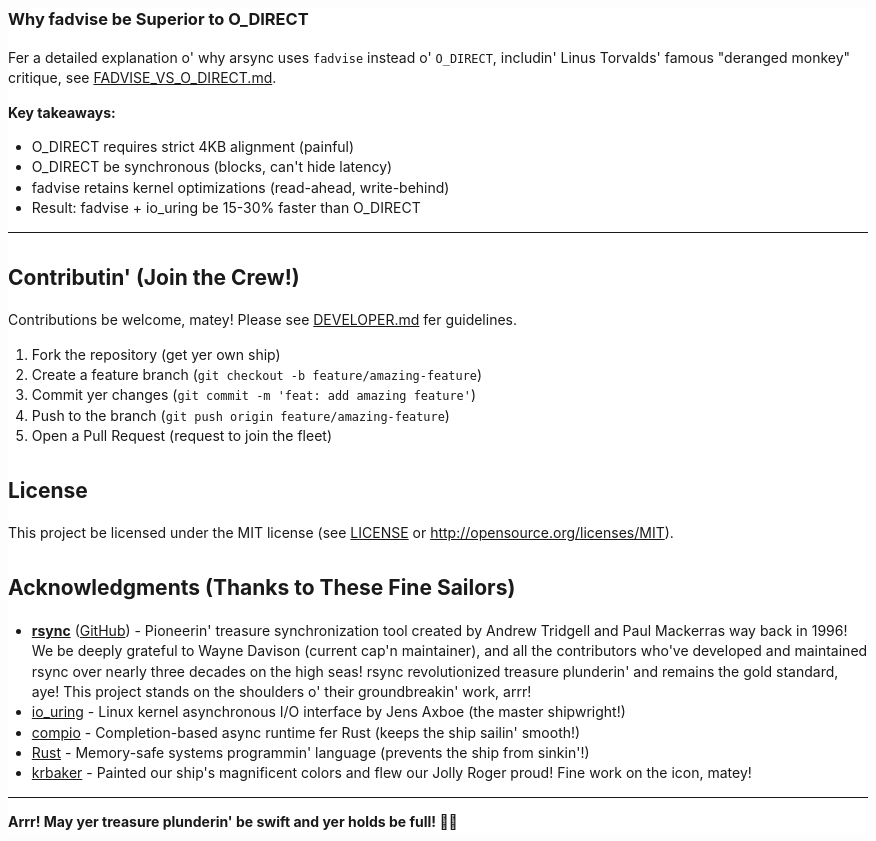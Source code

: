 ### Why fadvise be Superior to O_DIRECT

Fer a detailed explanation o' why arsync uses `fadvise` instead o' `O_DIRECT`, includin' Linus Torvalds' famous "deranged monkey" critique, see [FADVISE_VS_O_DIRECT.md](docs/FADVISE_VS_O_DIRECT.md).

**Key takeaways:**
- O_DIRECT requires strict 4KB alignment (painful)
- O_DIRECT be synchronous (blocks, can't hide latency)
- fadvise retains kernel optimizations (read-ahead, write-behind)
- Result: fadvise + io_uring be 15-30% faster than O_DIRECT

---

## Contributin' (Join the Crew!)

Contributions be welcome, matey! Please see [DEVELOPER.md](docs/DEVELOPER.md) fer guidelines.

1. Fork the repository (get yer own ship)
2. Create a feature branch (`git checkout -b feature/amazing-feature`)
3. Commit yer changes (`git commit -m 'feat: add amazing feature'`)
4. Push to the branch (`git push origin feature/amazing-feature`)
5. Open a Pull Request (request to join the fleet)

## License

This project be licensed under the MIT license (see [LICENSE](LICENSE) or http://opensource.org/licenses/MIT).

## Acknowledgments (Thanks to These Fine Sailors)

- **[rsync](https://rsync.samba.org/)** ([GitHub](https://github.com/WayneD/rsync)) - Pioneerin' treasure synchronization tool created by Andrew Tridgell and Paul Mackerras way back in 1996! We be deeply grateful to Wayne Davison (current cap'n maintainer), and all the contributors who've developed and maintained rsync over nearly three decades on the high seas! rsync revolutionized treasure plunderin' and remains the gold standard, aye! This project stands on the shoulders o' their groundbreakin' work, arrr!
- [io_uring](https://kernel.dk/io_uring.pdf) - Linux kernel asynchronous I/O interface by Jens Axboe (the master shipwright!)
- [compio](https://github.com/compio-rs/compio) - Completion-based async runtime fer Rust (keeps the ship sailin' smooth!)
- [Rust](https://www.rust-lang.org/) - Memory-safe systems programmin' language (prevents the ship from sinkin'!)
- [krbaker](https://github.com/krbaker) - Painted our ship's magnificent colors and flew our Jolly Roger proud! Fine work on the icon, matey!

---

**Arrr! May yer treasure plunderin' be swift and yer holds be full! 🏴‍☠️**

